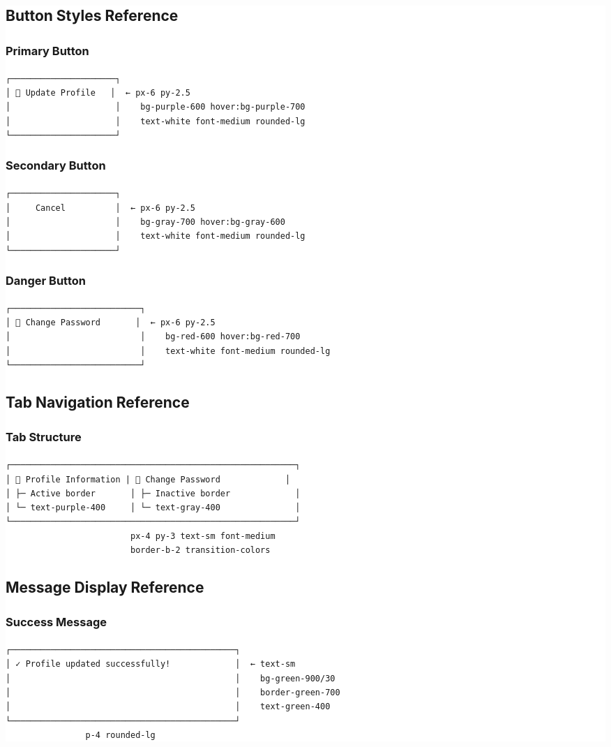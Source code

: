 ## Button Styles Reference

### Primary Button
```
┌─────────────────────┐
│ 💾 Update Profile   │  ← px-6 py-2.5
│                     │    bg-purple-600 hover:bg-purple-700
│                     │    text-white font-medium rounded-lg
└─────────────────────┘
```

### Secondary Button
```
┌─────────────────────┐
│     Cancel          │  ← px-6 py-2.5
│                     │    bg-gray-700 hover:bg-gray-600
│                     │    text-white font-medium rounded-lg
└─────────────────────┘
```

### Danger Button
```
┌──────────────────────────┐
│ 🔐 Change Password       │  ← px-6 py-2.5
│                          │    bg-red-600 hover:bg-red-700
│                          │    text-white font-medium rounded-lg
└──────────────────────────┘
```

## Tab Navigation Reference

### Tab Structure
```
┌─────────────────────────────────────────────────────────┐
│ 👤 Profile Information | 🔐 Change Password             │
│ ├─ Active border       │ ├─ Inactive border             │
│ └─ text-purple-400     │ └─ text-gray-400               │
└─────────────────────────────────────────────────────────┘
                         px-4 py-3 text-sm font-medium
                         border-b-2 transition-colors
```

## Message Display Reference

### Success Message
```
┌─────────────────────────────────────────────┐
│ ✓ Profile updated successfully!             │  ← text-sm
│                                             │    bg-green-900/30
│                                             │    border-green-700
│                                             │    text-green-400
└─────────────────────────────────────────────┘
                p-4 rounded-lg
```
